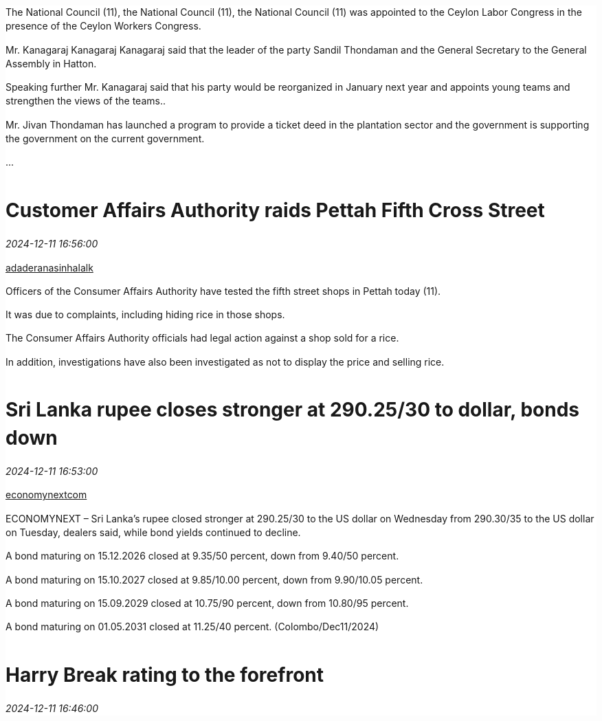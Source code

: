 The National Council (11), the National Council (11), the National Council (11) was appointed to the Ceylon Labor Congress in the presence of the Ceylon Workers Congress.

Mr. Kanagaraj Kanagaraj Kanagaraj said that the leader of the party Sandil Thondaman and the General Secretary to the General Assembly in Hatton.

Speaking further Mr. Kanagaraj said that his party would be reorganized in January next year and appoints young teams and strengthen the views of the teams..

Mr. Jivan Thondaman has launched a program to provide a ticket deed in the plantation sector and the government is supporting the government on the current government.

...



# Customer Affairs Authority raids Pettah Fifth Cross Street

*2024-12-11 16:56:00*

[adaderanasinhalalk](http://sinhala.adaderana.lk/news/204275)

Officers of the Consumer Affairs Authority have tested the fifth street shops in Pettah today (11).

It was due to complaints, including hiding rice in those shops.

The Consumer Affairs Authority officials had legal action against a shop sold for a rice.

In addition, investigations have also been investigated as not to display the price and selling rice.



# Sri Lanka rupee closes stronger at 290.25/30 to dollar, bonds down

*2024-12-11 16:53:00*

[economynextcom](https://economynext.com/sri-lanka-rupee-closes-stronger-at-290-25-30-to-dollar-bonds-down-193648/)

ECONOMYNEXT – Sri Lanka’s rupee closed stronger at 290.25/30 to the US dollar on Wednesday from 290.30/35 to the US dollar on Tuesday, dealers said, while bond yields continued to decline.

A bond maturing on 15.12.2026 closed at 9.35/50 percent, down from 9.40/50 percent.

A bond maturing on 15.10.2027 closed at 9.85/10.00 percent, down from 9.90/10.05 percent.

A bond maturing on 15.09.2029 closed at 10.75/90 percent, down from 10.80/95 percent.

A bond maturing on 01.05.2031 closed at 11.25/40 percent. (Colombo/Dec11/2024)



# Harry Break rating to the forefront

*2024-12-11 16:46:00*

